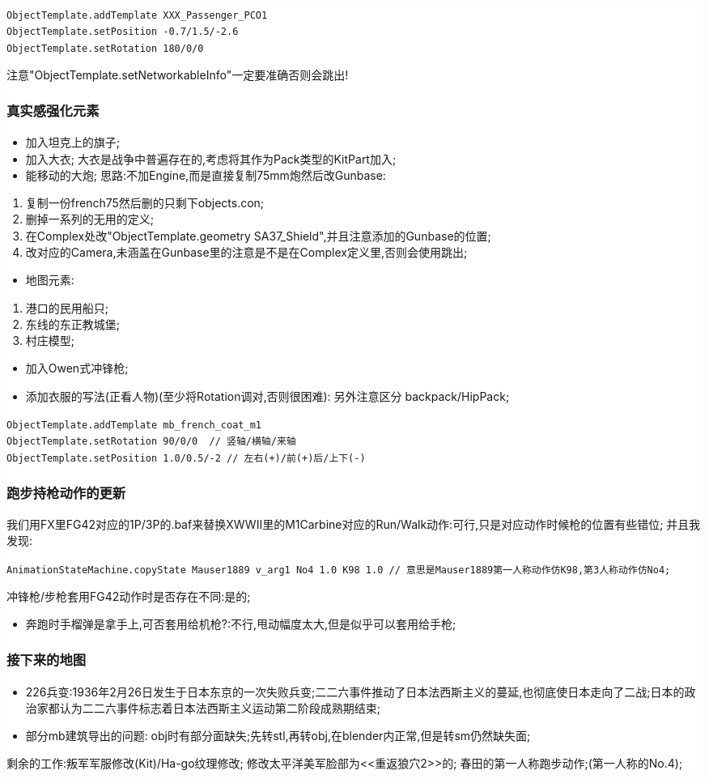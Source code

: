 ```
ObjectTemplate.addTemplate XXX_Passenger_PCO1
ObjectTemplate.setPosition -0.7/1.5/-2.6
ObjectTemplate.setRotation 180/0/0
```
注意"ObjectTemplate.setNetworkableInfo"一定要准确否则会跳出!


### 真实感强化元素
- 加入坦克上的旗子; <Finished>
- 加入大衣; <Finished>
大衣是战争中普遍存在的,考虑将其作为Pack类型的KitPart加入;
- 能移动的大炮; <Finished>
思路:不加Engine,而是直接复制75mm炮然后改Gunbase:
1. 复制一份french75然后删的只剩下objects.con;
2. 删掉一系列的无用的定义;
3. 在Complex处改"ObjectTemplate.geometry SA37_Shield",并且注意添加的Gunbase的位置;
4. 改对应的Camera,未涵盖在Gunbase里的注意是不是在Complex定义里,否则会使用跳出;
- 地图元素: <Finished>
1. 港口的民用船只;
2. 东线的东正教城堡;
3. 村庄模型;
- 加入Owen式冲锋枪; <Finished>

- 添加衣服的写法(正看人物)(至少将Rotation调对,否则很困难):
另外注意区分 backpack/HipPack;
```
ObjectTemplate.addTemplate mb_french_coat_m1
ObjectTemplate.setRotation 90/0/0  // 竖轴/横轴/来轴
ObjectTemplate.setPosition 1.0/0.5/-2 // 左右(+)/前(+)后/上下(-)
```

### 跑步持枪动作的更新
我们用FX里FG42对应的1P/3P的.baf来替换XWWII里的M1Carbine对应的Run/Walk动作:可行,只是对应动作时候枪的位置有些错位;
并且我发现:
```
AnimationStateMachine.copyState Mauser1889 v_arg1 No4 1.0 K98 1.0 // 意思是Mauser1889第一人称动作仿K98,第3人称动作仿No4;
```
冲锋枪/步枪套用FG42动作时是否存在不同:是的;

- 奔跑时手榴弹是拿手上,可否套用给机枪?:不行,甩动幅度太大,但是似乎可以套用给手枪;

### 接下来的地图

- 226兵变:1936年2月26日发生于日本东京的一次失败兵变;二二六事件推动了日本法西斯主义的蔓延,也彻底使日本走向了二战;日本的政治家都认为二二六事件标志着日本法西斯主义运动第二阶段成熟期结束;

- 部分mb建筑导出的问题:
obj时有部分面缺失;先转stl,再转obj,在blender内正常,但是转sm仍然缺失面;

剩余的工作:叛军军服修改(Kit)/Ha-go纹理修改;
修改太平洋美军脸部为<<重返狼穴2>>的;
春田的第一人称跑步动作;(第一人称的No.4);
